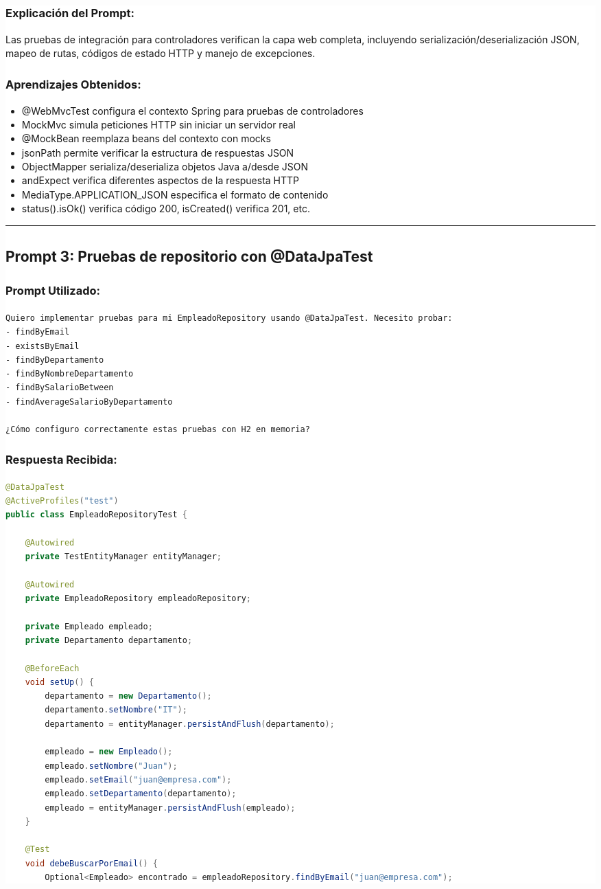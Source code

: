 ### Explicación del Prompt:
Las pruebas de integración para controladores verifican la capa web completa, incluyendo serialización/deserialización JSON, mapeo de rutas, códigos de estado HTTP y manejo de excepciones.

### Aprendizajes Obtenidos:
- @WebMvcTest configura el contexto Spring para pruebas de controladores
- MockMvc simula peticiones HTTP sin iniciar un servidor real
- @MockBean reemplaza beans del contexto con mocks
- jsonPath permite verificar la estructura de respuestas JSON
- ObjectMapper serializa/deserializa objetos Java a/desde JSON
- andExpect verifica diferentes aspectos de la respuesta HTTP
- MediaType.APPLICATION_JSON especifica el formato de contenido
- status().isOk() verifica código 200, isCreated() verifica 201, etc.

---

## Prompt 3: Pruebas de repositorio con @DataJpaTest

### Prompt Utilizado:
```
Quiero implementar pruebas para mi EmpleadoRepository usando @DataJpaTest. Necesito probar:
- findByEmail
- existsByEmail
- findByDepartamento
- findByNombreDepartamento
- findBySalarioBetween
- findAverageSalarioByDepartamento

¿Cómo configuro correctamente estas pruebas con H2 en memoria?
```

### Respuesta Recibida:
```java
@DataJpaTest
@ActiveProfiles("test")
public class EmpleadoRepositoryTest {

    @Autowired
    private TestEntityManager entityManager;

    @Autowired
    private EmpleadoRepository empleadoRepository;

    private Empleado empleado;
    private Departamento departamento;

    @BeforeEach
    void setUp() {
        departamento = new Departamento();
        departamento.setNombre("IT");
        departamento = entityManager.persistAndFlush(departamento);

        empleado = new Empleado();
        empleado.setNombre("Juan");
        empleado.setEmail("juan@empresa.com");
        empleado.setDepartamento(departamento);
        empleado = entityManager.persistAndFlush(empleado);
    }

    @Test
    void debeBuscarPorEmail() {
        Optional<Empleado> encontrado = empleadoRepository.findByEmail("juan@empresa.com");
```